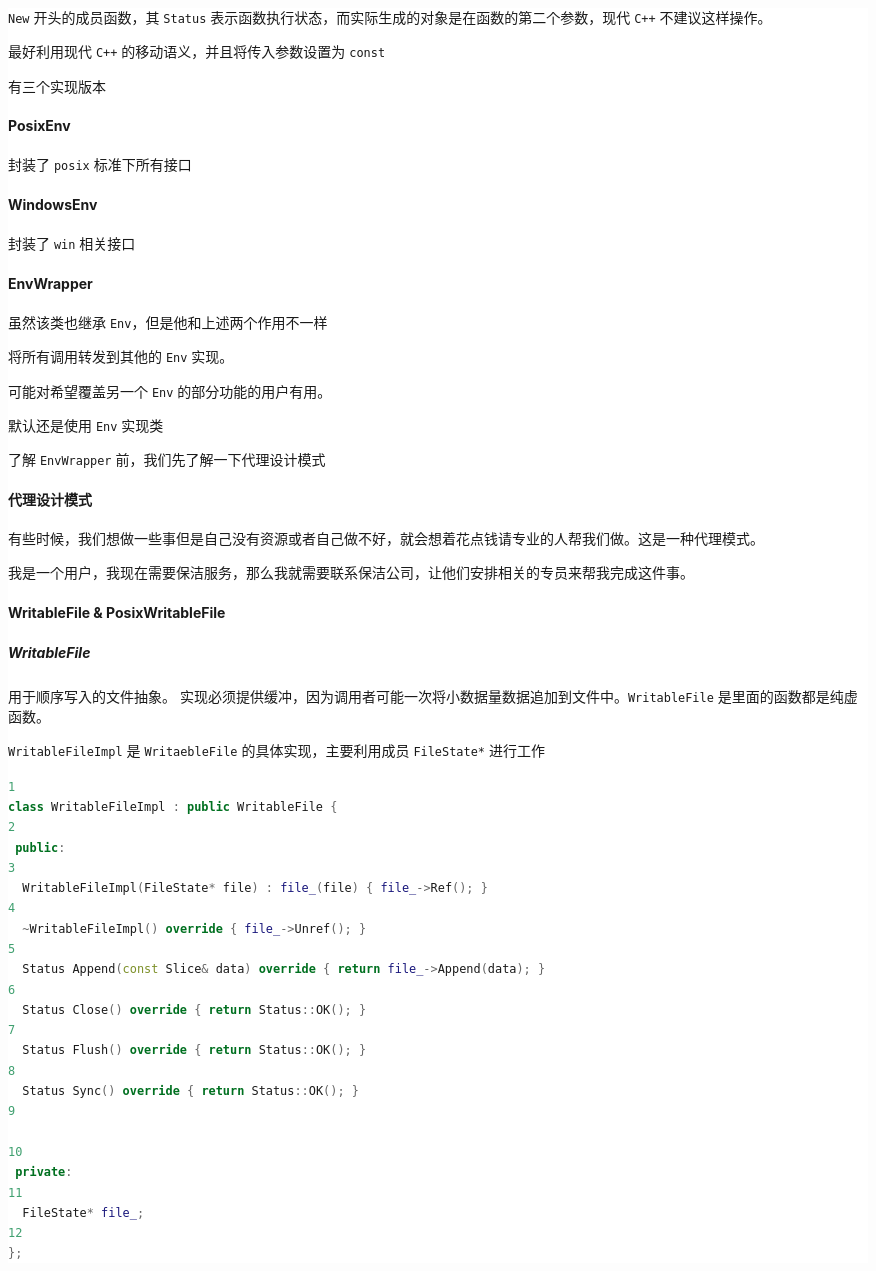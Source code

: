 `New` 开头的成员函数，其 `Status` 表示函数执行状态，而实际生成的对象是在函数的第二个参数，现代 `C++` 不建议这样操作。

最好利用现代 `C++` 的移动语义，并且将传入参数设置为 `const`

有三个实现版本

#### PosixEnv

封装了 `posix` 标准下所有接口

#### WindowsEnv

封装了 `win` 相关接口

#### EnvWrapper

虽然该类也继承 `Env`，但是他和上述两个作用不一样

将所有调用转发到其他的 `Env` 实现。

可能对希望覆盖另一个 `Env` 的部分功能的用户有用。

默认还是使用 `Env` 实现类

了解 `EnvWrapper` 前，我们先了解一下代理设计模式

#### 代理设计模式

有些时候，我们想做一些事但是自己没有资源或者自己做不好，就会想着花点钱请专业的人帮我们做。这是一种代理模式。

我是一个用户，我现在需要保洁服务，那么我就需要联系保洁公司，让他们安排相关的专员来帮我完成这件事。

#### WritableFile & PosixWritableFile

##### WritableFile

用于顺序写入的文件抽象。 实现必须提供缓冲，因为调用者可能一次将小数据量数据追加到文件中。`WritableFile` 是里面的函数都是纯虚函数。

`WritableFileImpl` 是 `WritaebleFile` 的具体实现，主要利用成员 `FileState*` 进行工作

```cpp
1
class WritableFileImpl : public WritableFile {
2
 public:
3
  WritableFileImpl(FileState* file) : file_(file) { file_->Ref(); }
4
  ~WritableFileImpl() override { file_->Unref(); }
5
  Status Append(const Slice& data) override { return file_->Append(data); }
6
  Status Close() override { return Status::OK(); }
7
  Status Flush() override { return Status::OK(); }
8
  Status Sync() override { return Status::OK(); }
9
​
10
 private:
11
  FileState* file_;
12
};
```

